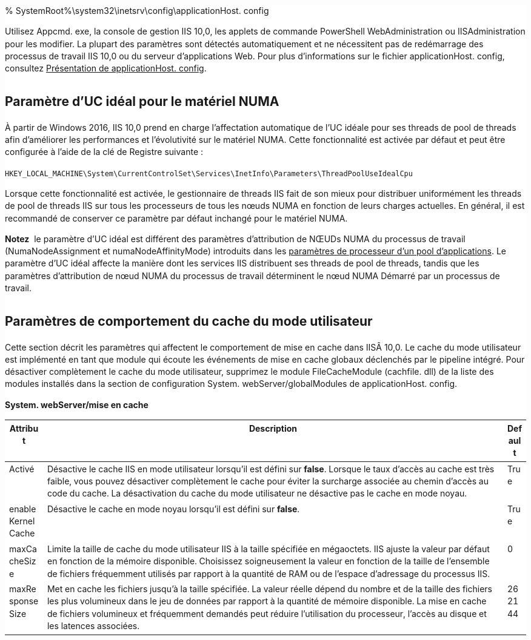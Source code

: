 % SystemRoot%\\system32\\inetsrv\\config\\applicationHost. config

Utilisez Appcmd. exe, la console de gestion IIS 10,0, les applets de commande PowerShell WebAdministration ou IISAdministration pour les modifier. La plupart des paramètres sont détectés automatiquement et ne nécessitent pas de redémarrage des processus de travail IIS 10,0 ou du serveur d’applications Web. Pour plus d’informations sur le fichier applicationHost. config, consultez [Présentation de applicationHost. config](https://www.iis.net/learn/get-started/planning-your-iis-architecture/introduction-to-applicationhostconfig).


## <a name="ideal-cpu-setting-for-numa-hardware"></a>Paramètre d’UC idéal pour le matériel NUMA

À partir de Windows 2016, IIS 10,0 prend en charge l’affectation automatique de l’UC idéale pour ses threads de pool de threads afin d’améliorer les performances et l’évolutivité sur le matériel NUMA. Cette fonctionnalité est activée par défaut et peut être configurée à l’aide de la clé de Registre suivante :

``` syntax
HKEY_LOCAL_MACHINE\System\CurrentControlSet\Services\InetInfo\Parameters\ThreadPoolUseIdealCpu
```

Lorsque cette fonctionnalité est activée, le gestionnaire de threads IIS fait de son mieux pour distribuer uniformément les threads de pool de threads IIS sur tous les processeurs de tous les nœuds NUMA en fonction de leurs charges actuelles. En général, il est recommandé de conserver ce paramètre par défaut inchangé pour le matériel NUMA.

**Notez**  le paramètre d’UC idéal est différent des paramètres d’attribution de NŒUDs NUMA du processus de travail (NumaNodeAssignment et numaNodeAffinityMode) introduits dans les [paramètres de processeur d’un pool d’applications](https://www.iis.net/configreference/system.applicationhost/applicationpools/add/cpu). Le paramètre d’UC idéal affecte la manière dont les services IIS distribuent ses threads de pool de threads, tandis que les paramètres d’attribution de nœud NUMA du processus de travail déterminent le nœud NUMA Démarré par un processus de travail.

## <a name="user-mode-cache-behavior-settings"></a>Paramètres de comportement du cache du mode utilisateur

Cette section décrit les paramètres qui affectent le comportement de mise en cache dans IISÂ 10,0. Le cache du mode utilisateur est implémenté en tant que module qui écoute les événements de mise en cache globaux déclenchés par le pipeline intégré. Pour désactiver complètement le cache du mode utilisateur, supprimez le module FileCacheModule (cachfile. dll) de la liste des modules installés dans la section de configuration System. webServer/globalModules de applicationHost. config.

**System. webServer/mise en cache**

|Attribut|Description|Default|
|--- |--- |--- |
|Activé|Désactive le cache IIS en mode utilisateur lorsqu’il est défini sur **false**. Lorsque le taux d’accès au cache est très faible, vous pouvez désactiver complètement le cache pour éviter la surcharge associée au chemin d’accès au code du cache. La désactivation du cache du mode utilisateur ne désactive pas le cache en mode noyau.|True|
|enableKernelCache|Désactive le cache en mode noyau lorsqu’il est défini sur **false**.|True|
|maxCacheSize|Limite la taille de cache du mode utilisateur IIS à la taille spécifiée en mégaoctets. IIS ajuste la valeur par défaut en fonction de la mémoire disponible. Choisissez soigneusement la valeur en fonction de la taille de l’ensemble de fichiers fréquemment utilisés par rapport à la quantité de RAM ou de l’espace d’adressage du processus IIS.|0|
|maxResponseSize|Met en cache les fichiers jusqu’à la taille spécifiée. La valeur réelle dépend du nombre et de la taille des fichiers les plus volumineux dans le jeu de données par rapport à la quantité de mémoire disponible. La mise en cache de fichiers volumineux et fréquemment demandés peut réduire l’utilisation du processeur, l’accès au disque et les latences associées.|262144|
